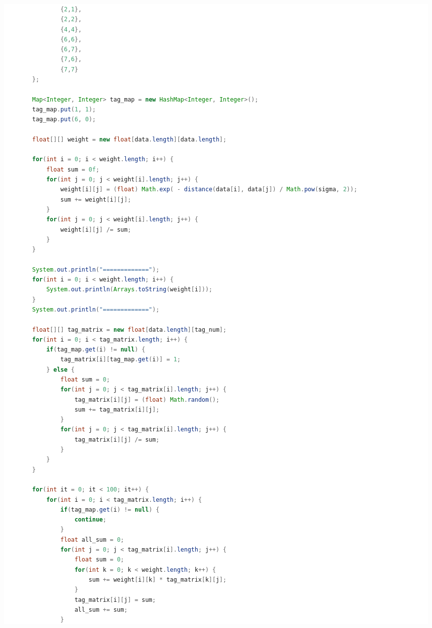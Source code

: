 ```java
                {2,1},  
                {2,2},  
                {4,4},  
                {6,6},  
                {6,7},  
                {7,6},  
                {7,7}  
        };  
          
        Map<Integer, Integer> tag_map = new HashMap<Integer, Integer>();  
        tag_map.put(1, 1);  
        tag_map.put(6, 0);  
          
        float[][] weight = new float[data.length][data.length];  
          
        for(int i = 0; i < weight.length; i++) {  
            float sum = 0f;  
            for(int j = 0; j < weight[i].length; j++) {  
                weight[i][j] = (float) Math.exp( - distance(data[i], data[j]) / Math.pow(sigma, 2));  
                sum += weight[i][j];  
            }  
            for(int j = 0; j < weight[i].length; j++) {  
                weight[i][j] /= sum;  
            }  
        }  
          
        System.out.println("=============");  
        for(int i = 0; i < weight.length; i++) {  
            System.out.println(Arrays.toString(weight[i]));  
        }  
        System.out.println("=============");  
          
        float[][] tag_matrix = new float[data.length][tag_num];  
        for(int i = 0; i < tag_matrix.length; i++) {  
            if(tag_map.get(i) != null) {  
                tag_matrix[i][tag_map.get(i)] = 1;  
            } else {  
                float sum = 0;  
                for(int j = 0; j < tag_matrix[i].length; j++) {  
                    tag_matrix[i][j] = (float) Math.random();  
                    sum += tag_matrix[i][j];  
                }  
                for(int j = 0; j < tag_matrix[i].length; j++) {  
                    tag_matrix[i][j] /= sum;  
                }  
            }  
        }  
          
        for(int it = 0; it < 100; it++) {  
            for(int i = 0; i < tag_matrix.length; i++) {  
                if(tag_map.get(i) != null) {  
                    continue;  
                }  
                float all_sum = 0;  
                for(int j = 0; j < tag_matrix[i].length; j++) {  
                    float sum = 0;  
                    for(int k = 0; k < weight.length; k++) {  
                        sum += weight[i][k] * tag_matrix[k][j];  
                    }  
                    tag_matrix[i][j] = sum;  
                    all_sum += sum;  
                }  
```